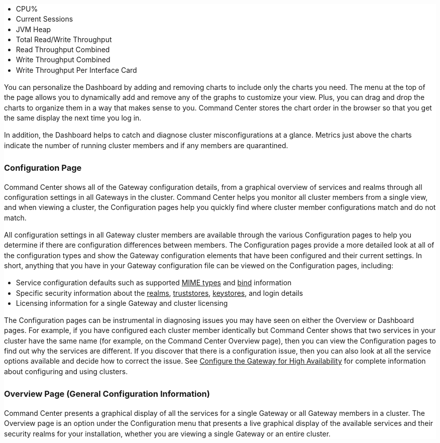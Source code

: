 -   CPU%
-   Current Sessions
-   JVM Heap
-   Total Read/Write Throughput
-   Read Throughput Combined
-   Write Throughput Combined
-   Write Throughput Per Interface Card

You can personalize the Dashboard by adding and removing charts to include only the charts you need. The menu at the top of the page allows you to dynamically add and remove any of the graphs to customize your view. Plus, you can drag and drop the charts to organize them in a way that makes sense to you. Command Center stores the chart order in the browser so that you get the same display the next time you log in.

In addition, the Dashboard helps to catch and diagnose cluster misconfigurations at a glance. Metrics just above the charts indicate the number of running cluster members and if any members are quarantined.

### Configuration Page

Command Center shows all of the Gateway configuration details, from a graphical overview of services and realms through all configuration settings in all Gateways in the cluster. Command Center helps you monitor all cluster members from a single view, and when viewing a cluster, the Configuration pages help you quickly find where cluster member configurations match and do not match.

All configuration settings in all Gateway cluster members are available through the various Configuration pages to help you determine if there are configuration differences between members. The Configuration pages provide a more detailed look at all of the configuration types and show the Gateway configuration elements that have been configured and their current settings. In short, anything that you have in your Gateway configuration file can be viewed on the Configuration pages, including:

-   Service configuration defaults such as supported [MIME types](../admin-reference/r_configure_gateway_service.md#mime-mapping) and [bind](../admin-reference/r_configure_gateway_service.md#protocolbind) information
-   Specific security information about the [realms](../admin-reference/r_configure_gateway_security.md#realm), [truststores](../admin-reference/r_configure_gateway_security.md#truststore), [keystores](../admin-reference/r_configure_gateway_security.md#keystore), and login details
-   Licensing information for a single Gateway and cluster licensing

The Configuration pages can be instrumental in diagnosing issues you may have seen on either the Overview or Dashboard pages. For example, if you have configured each cluster member identically but Command Center shows that two services in your cluster have the same name (for example, on the Command Center Overview page), then you can view the Configuration pages to find out why the services are different. If you discover that there is a configuration issue, then you can also look at all the service options available and decide how to correct the issue. See [Configure the Gateway for High Availability](../high-availability/o_high_availability.md) for complete information about configuring and using clusters.

### Overview Page (General Configuration Information)

Command Center presents a graphical display of all the services for a single Gateway or all Gateway members in a cluster. The Overview page is an option under the Configuration menu that presents a live graphical display of the available services and their security realms for your installation, whether you are viewing a single Gateway or an entire cluster.
